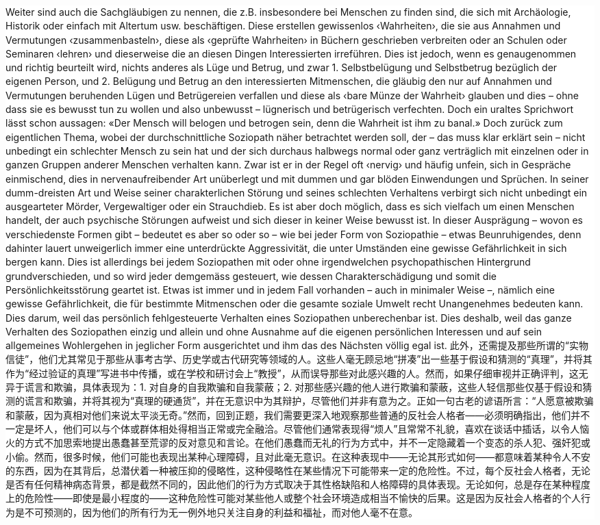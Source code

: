 Weiter sind auch die Sachgläubigen zu nennen, die z.B. insbesondere bei Menschen zu finden sind, die sich mit Archäologie, Historik oder einfach mit Altertum usw. beschäftigen. Diese erstellen gewissenlos ‹Wahrheiten›, die sie aus Annahmen und Vermutungen ‹zusammenbasteln›, diese als ‹geprüfte Wahrheiten› in Büchern geschrieben verbreiten oder an Schulen oder Seminaren ‹lehren› und dieserweise die an diesen Dingen Interessierten irreführen. Dies ist jedoch, wenn es genaugenommen und richtig beurteilt wird, nichts anderes als Lüge und Betrug, und zwar 1. Selbstbelügung und Selbstbetrug bezüglich der eigenen Person, und 2. Belügung und Betrug an den interessierten Mitmenschen, die gläubig den nur auf Annahmen und Vermutungen beruhenden Lügen und Betrügereien verfallen und diese als ‹bare Münze der Wahrheit› glauben und dies – ohne dass sie es bewusst tun zu wollen und also unbewusst – lügnerisch und betrügerisch verfechten. Doch ein uraltes Sprichwort lässt schon aussagen: «Der Mensch will belogen und betrogen sein, denn die Wahrheit ist ihm zu banal.» Doch zurück zum eigentlichen Thema, wobei der durchschnittliche Soziopath näher betrachtet werden soll, der – das muss klar erklärt sein – nicht unbedingt ein schlechter Mensch zu sein hat und der sich durchaus halbwegs normal oder ganz verträglich mit einzelnen oder in ganzen Gruppen anderer Menschen verhalten kann. Zwar ist er in der Regel oft ‹nervig› und häufig unfein, sich in Gespräche einmischend, dies in nervenaufreibender Art unüberlegt und mit dummen und gar blöden Einwendungen und Sprüchen. In seiner dumm-dreisten Art und Weise seiner charakterlichen Störung und seines schlechten Verhaltens verbirgt sich nicht unbedingt ein ausgearteter Mörder, Vergewaltiger oder ein Strauchdieb. Es ist aber doch möglich, dass es sich vielfach um einen Menschen handelt, der auch psychische Störungen aufweist und sich dieser in keiner Weise bewusst ist. In dieser Ausprägung – wovon es verschiedenste Formen gibt – bedeutet es aber so oder so – wie bei jeder Form von Soziopathie – etwas Beunruhigendes, denn dahinter lauert unweigerlich immer eine unterdrückte Aggressivität, die unter Umständen eine gewisse Gefährlichkeit in sich bergen kann. Dies ist allerdings bei jedem Soziopathen mit oder ohne irgendwelchen psychopathischen Hintergrund grundverschieden, und so wird jeder demgemäss gesteuert, wie dessen Charakterschädigung und somit die Persönlichkeitsstörung geartet ist. Etwas ist immer und in jedem Fall vorhanden – auch in minimaler Weise –, nämlich eine gewisse Gefährlichkeit, die für bestimmte Mitmenschen oder die gesamte soziale Umwelt recht Unangenehmes bedeuten kann. Dies darum, weil das persönlich fehlgesteuerte Verhalten eines Soziopathen unberechenbar ist. Dies deshalb, weil das ganze Verhalten des Soziopathen einzig und allein und ohne Ausnahme auf die eigenen persönlichen Interessen und auf sein allgemeines Wohlergehen in jeglicher Form ausgerichtet und ihm das des Nächsten völlig egal ist.
此外，还需提及那些所谓的“实物信徒”，他们尤其常见于那些从事考古学、历史学或古代研究等领域的人。这些人毫无顾忌地“拼凑”出一些基于假设和猜测的“真理”，并将其作为“经过验证的真理”写进书中传播，或在学校和研讨会上“教授”，从而误导那些对此感兴趣的人。然而，如果仔细审视并正确评判，这无异于谎言和欺骗，具体表现为：1. 对自身的自我欺骗和自我蒙蔽；2. 对那些感兴趣的他人进行欺骗和蒙蔽，这些人轻信那些仅基于假设和猜测的谎言和欺骗，并将其视为“真理的硬通货”，并在无意识中为其辩护，尽管他们并非有意为之。正如一句古老的谚语所言：“人愿意被欺骗和蒙蔽，因为真相对他们来说太平淡无奇。”然而，回到正题，我们需要更深入地观察那些普通的反社会人格者——必须明确指出，他们并不一定是坏人，他们可以与个体或群体相处得相当正常或完全融洽。尽管他们通常表现得“烦人”且常常不礼貌，喜欢在谈话中插话，以令人恼火的方式不加思索地提出愚蠢甚至荒谬的反对意见和言论。在他们愚蠢而无礼的行为方式中，并不一定隐藏着一个变态的杀人犯、强奸犯或小偷。然而，很多时候，他们可能也表现出某种心理障碍，且对此毫无意识。在这种表现中——无论其形式如何——都意味着某种令人不安的东西，因为在其背后，总潜伏着一种被压抑的侵略性，这种侵略性在某些情况下可能带来一定的危险性。不过，每个反社会人格者，无论是否有任何精神病态背景，都是截然不同的，因此他们的行为方式取决于其性格缺陷和人格障碍的具体表现。无论如何，总是存在某种程度上的危险性——即使是最小程度的——这种危险性可能对某些他人或整个社会环境造成相当不愉快的后果。这是因为反社会人格者的个人行为是不可预测的，因为他们的所有行为无一例外地只关注自身的利益和福祉，而对他人毫不在意。

